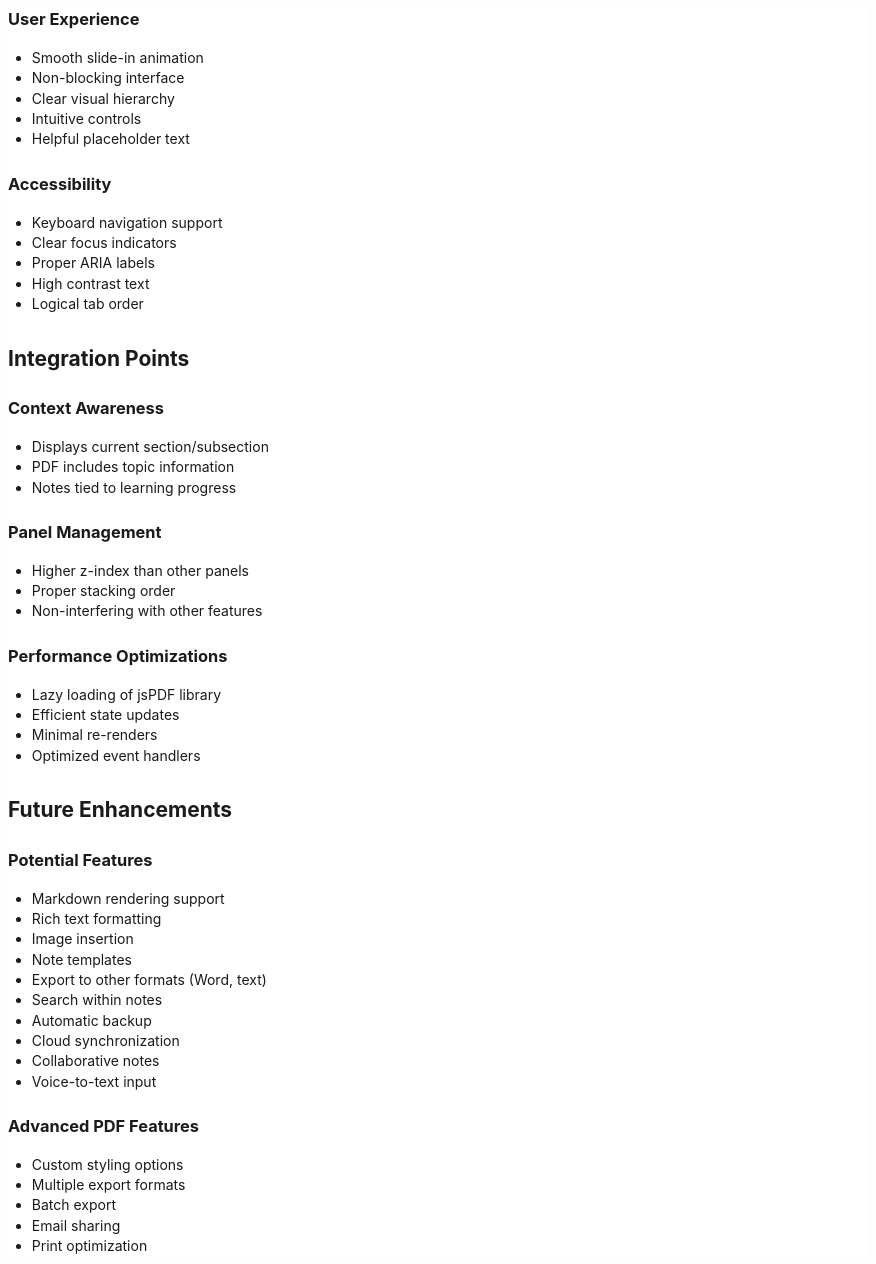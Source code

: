 ### User Experience
- Smooth slide-in animation
- Non-blocking interface
- Clear visual hierarchy
- Intuitive controls
- Helpful placeholder text

### Accessibility
- Keyboard navigation support
- Clear focus indicators
- Proper ARIA labels
- High contrast text
- Logical tab order

## Integration Points

### Context Awareness
- Displays current section/subsection
- PDF includes topic information
- Notes tied to learning progress

### Panel Management
- Higher z-index than other panels
- Proper stacking order
- Non-interfering with other features

### Performance Optimizations
- Lazy loading of jsPDF library
- Efficient state updates
- Minimal re-renders
- Optimized event handlers

## Future Enhancements

### Potential Features
- Markdown rendering support
- Rich text formatting
- Image insertion
- Note templates
- Export to other formats (Word, text)
- Search within notes
- Automatic backup
- Cloud synchronization
- Collaborative notes
- Voice-to-text input

### Advanced PDF Features
- Custom styling options
- Multiple export formats
- Batch export
- Email sharing
- Print optimization
